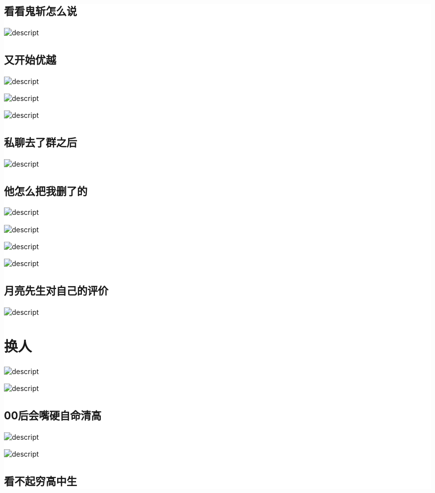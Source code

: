 ## 看看鬼斩怎么说

![descript](/others/月亮先生传/20240217201013_63.png)

## 又开始优越

![descript](/others/月亮先生传/20240217201013_64.png)

![descript](/others/月亮先生传/20240217201013_65.png)

![descript](/others/月亮先生传/20240217201013_66.png)

## 私聊去了群之后

![descript](/others/月亮先生传/20240217201013_67.png)

## 他怎么把我删了的

![descript](/others/月亮先生传/20240217201013_68.png)

![descript](/others/月亮先生传/20240217201013_69.png)

![descript](/others/月亮先生传/20240217201013_70.png)

![descript](/others/月亮先生传/20240217201013_71.png)

## 月亮先生对自己的评价

![descript](/others/月亮先生传/20240217201013_72.png)

# 换人

![descript](/others/月亮先生传/20240217201013_73.png)

![descript](/others/月亮先生传/20240217201013_74.png)

## 00后会嘴硬自命清高

![descript](/others/月亮先生传/20240217201013_75.png)

![descript](/others/月亮先生传/20240217201013_76.png)

## 看不起穷高中生
